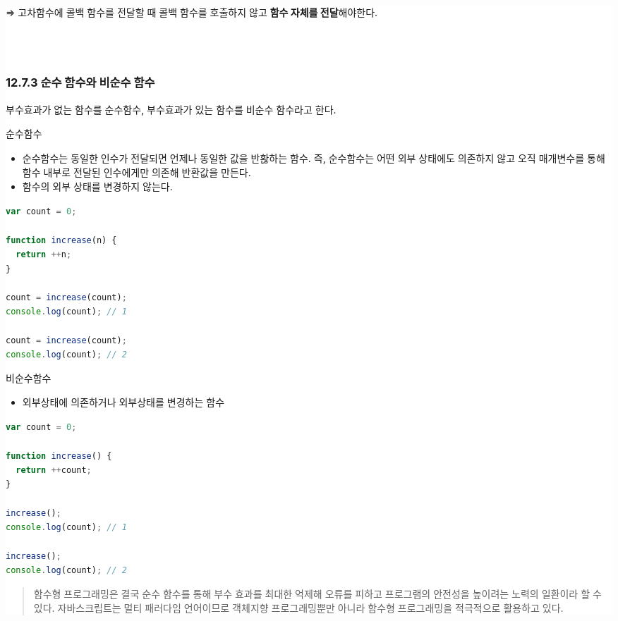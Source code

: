 ⇒ 고차함수에 콜백 함수를 전달할 때 콜백 함수를 호출하지 않고 **함수 자체를 전달**해야한다.

<br><br/>

### 12.7.3 순수 함수와 비순수 함수

부수효과가 없는 함수를 순수함수, 부수효과가 있는 함수를 비순수 함수라고 한다.

순수함수

- 순수함수는 동일한 인수가 전달되면 언제나 동일한 값을 반홚하는 함수. 즉, 순수함수는 어떤 외부 상태에도 의존하지 않고 오직 매개변수를 통해 함수 내부로 전달된 인수에게만 의존해 반환값을 만든다.
- 함수의 외부 상태를 변경하지 않는다.

```jsx
var count = 0;

function increase(n) {
  return ++n;
}

count = increase(count);
console.log(count); // 1

count = increase(count);
console.log(count); // 2
```

비순수함수

- 외부상태에 의존하거나 외부상태를 변경하는 함수

```jsx
var count = 0;

function increase() {
  return ++count;
}

increase();
console.log(count); // 1

increase();
console.log(count); // 2
```

> 함수형 프로그래밍은 결국 순수 함수를 통해 부수 효과를 최대한 억제해 오류를 피하고 프로그램의 안전성을 높이려는 노력의 일환이라 할 수 있다. 자바스크립트는 멀티 패러다임 언어이므로 객체지향 프로그래밍뿐만 아니라 함수형 프로그래밍을 적극적으로 활용하고 있다.
